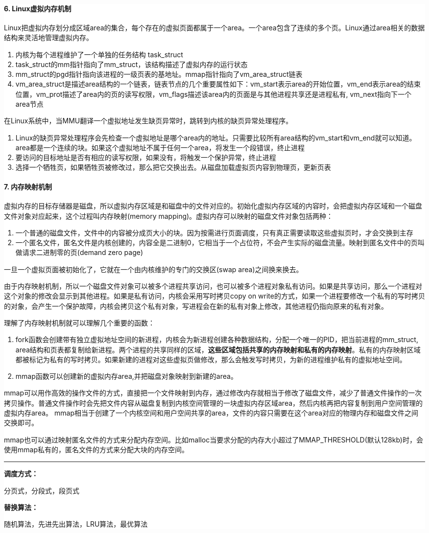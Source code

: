 ####  6. Linux虚拟内存机制

Linux把虚拟内存划分成区域area的集合，每个存在的虚拟页面都属于一个area。一个area包含了连续的多个页。Linux通过area相关的数据结构来灵活地管理虚拟内存。

1. 内核为每个进程维护了一个单独的任务结构 task_struct
2. task_struct的mm指针指向了mm_struct，该结构描述了虚拟内存的运行状态
3. mm_struct的pgd指针指向该进程的一级页表的基地址。mmap指针指向了vm_area_struct链表
4. vm_area_struct是描述area结构的一个链表，链表节点的几个重要属性如下：vm_start表示area的开始位置，vm_end表示area的结束位置，vm_prot描述了area内的页的读写权限，vm_flags描述该area内的页面是与其他进程共享还是进程私有, vm_next指向下一个area节点

在Linux系统中，当MMU翻译一个虚拟地址发生缺页异常时，跳转到内核的缺页异常处理程序。

1. Linux的缺页异常处理程序会先检查一个虚拟地址是哪个area内的地址。只需要比较所有area结构的vm_start和vm_end就可以知道。area都是一个连续的块。如果这个虚拟地址不属于任何一个area，将发生一个段错误，终止进程
2. 要访问的目标地址是否有相应的读写权限，如果没有，将触发一个保护异常，终止进程
3. 选择一个牺牲页，如果牺牲页被修改过，那么把它交换出去。从磁盘加载虚拟页内容到物理页，更新页表

#### 7. 内存映射机制

虚拟内存的目标存储器是磁盘，所以虚拟内存区域是和磁盘中的文件对应的。初始化虚拟内存区域的内容时，会把虚拟内存区域和一个磁盘文件对象对应起来，这个过程叫内存映射(memory mapping)。虚拟内存可以映射的磁盘文件对象包括两种：

1. 一个普通的磁盘文件，文件中的内容被分成页大小的块。因为按需进行页面调度，只有真正需要读取这些虚拟页时，才会交换到主存
2. 一个匿名文件，匿名文件是内核创建的，内容全是二进制0，它相当于一个占位符，不会产生实际的磁盘流量。映射到匿名文件中的页叫做请求二进制零的页(demand zero page)

一旦一个虚拟页面被初始化了，它就在一个由内核维护的专门的交换区(swap area)之间换来换去。

由于内存映射机制，所以一个磁盘文件对象可以被多个进程共享访问，也可以被多个进程对象私有访问。如果是共享访问，那么一个进程对这个对象的修改会显示到其他进程。如果是私有访问，内核会采用写时拷贝copy on write的方式，如果一个进程要修改一个私有的写时拷贝的对象，会产生一个保护故障，内核会拷贝这个私有对象，写进程会在新的私有对象上修改，其他进程仍指向原来的私有对象。

理解了内存映射机制就可以理解几个重要的函数：

1. fork函数会创建带有独立虚拟地址空间的新进程，内核会为新进程创建各种数据结构，分配一个唯一的PID，把当前进程的mm_struct, area结构和页表都复制给新进程。两个进程的共享同样的区域，**这些区域包括共享的内存映射和私有的内存映射**。私有的内存映射区域都被标记为私有的写时拷贝。如果新建的进程对这些虚拟页做修改，那么会触发写时拷贝，为新的进程维护私有的虚拟地址空间。

2. mmap函数可以创建新的虚拟内存area,并把磁盘对象映射到新建的area。

mmap可以用作高效的操作文件的方式，直接把一个文件映射到内存，通过修改内存就相当于修改了磁盘文件，减少了普通文件操作的一次拷贝操作。普通文件操作时会先把文件内容从磁盘复制到内核空间管理的一块虚拟内存区域area，然后内核再把内容复制到用户空间管理的虚拟内存area。 mmap相当于创建了一个内核空间和用户空间共享的area，文件的内容只需要在这个area对应的物理内存和磁盘文件之间交换即可。

mmap也可以通过映射匿名文件的方式来分配内存空间。比如malloc当要求分配的内存大小超过了MMAP_THRESHOLD(默认128kb)时，会使用mmap私有的，匿名文件的方式来分配大块的内存空间。

------

**调度方式：**

分页式，分段式，段页式

**替换算法：**

随机算法，先进先出算法，LRU算法，最优算法